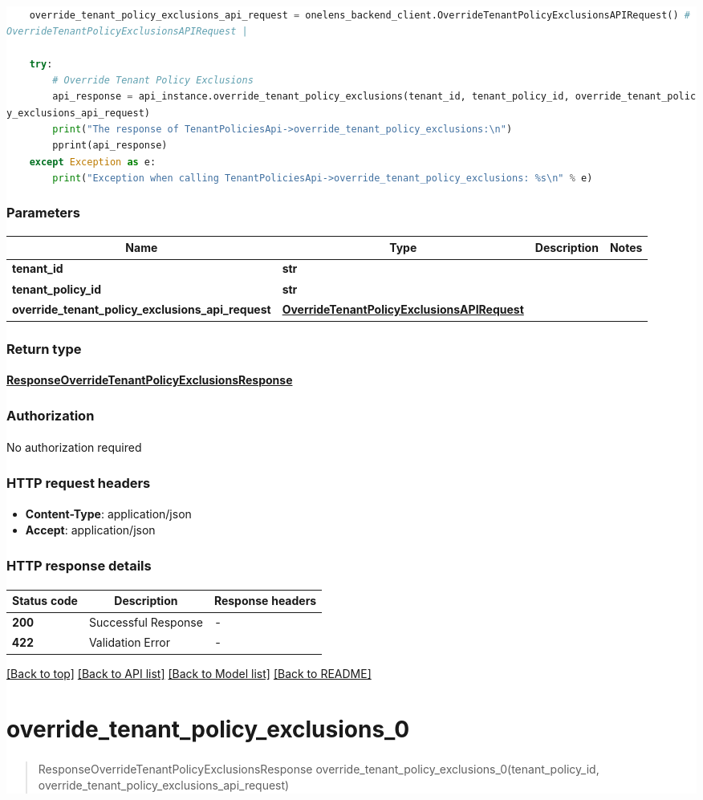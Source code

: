 ```python
    override_tenant_policy_exclusions_api_request = onelens_backend_client.OverrideTenantPolicyExclusionsAPIRequest() # OverrideTenantPolicyExclusionsAPIRequest | 

    try:
        # Override Tenant Policy Exclusions
        api_response = api_instance.override_tenant_policy_exclusions(tenant_id, tenant_policy_id, override_tenant_policy_exclusions_api_request)
        print("The response of TenantPoliciesApi->override_tenant_policy_exclusions:\n")
        pprint(api_response)
    except Exception as e:
        print("Exception when calling TenantPoliciesApi->override_tenant_policy_exclusions: %s\n" % e)
```



### Parameters


Name | Type | Description  | Notes
------------- | ------------- | ------------- | -------------
 **tenant_id** | **str**|  | 
 **tenant_policy_id** | **str**|  | 
 **override_tenant_policy_exclusions_api_request** | [**OverrideTenantPolicyExclusionsAPIRequest**](OverrideTenantPolicyExclusionsAPIRequest.md)|  | 

### Return type

[**ResponseOverrideTenantPolicyExclusionsResponse**](ResponseOverrideTenantPolicyExclusionsResponse.md)

### Authorization

No authorization required

### HTTP request headers

 - **Content-Type**: application/json
 - **Accept**: application/json

### HTTP response details

| Status code | Description | Response headers |
|-------------|-------------|------------------|
**200** | Successful Response |  -  |
**422** | Validation Error |  -  |

[[Back to top]](#) [[Back to API list]](../README.md#documentation-for-api-endpoints) [[Back to Model list]](../README.md#documentation-for-models) [[Back to README]](../README.md)

# **override_tenant_policy_exclusions_0**
> ResponseOverrideTenantPolicyExclusionsResponse override_tenant_policy_exclusions_0(tenant_policy_id, override_tenant_policy_exclusions_api_request)

